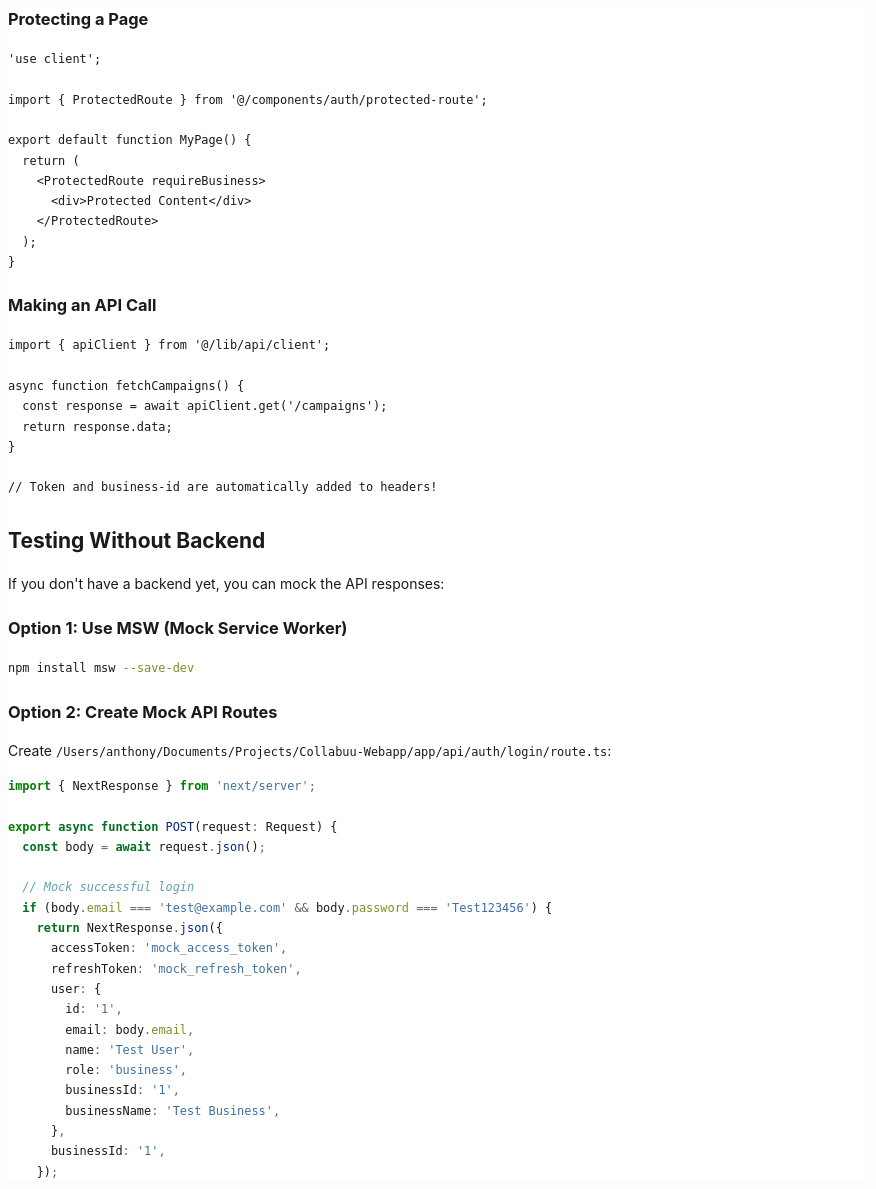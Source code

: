 ```tsx
```

### Protecting a Page

```tsx
'use client';

import { ProtectedRoute } from '@/components/auth/protected-route';

export default function MyPage() {
  return (
    <ProtectedRoute requireBusiness>
      <div>Protected Content</div>
    </ProtectedRoute>
  );
}
```

### Making an API Call

```tsx
import { apiClient } from '@/lib/api/client';

async function fetchCampaigns() {
  const response = await apiClient.get('/campaigns');
  return response.data;
}

// Token and business-id are automatically added to headers!
```

## Testing Without Backend

If you don't have a backend yet, you can mock the API responses:

### Option 1: Use MSW (Mock Service Worker)
```bash
npm install msw --save-dev
```

### Option 2: Create Mock API Routes

Create `/Users/anthony/Documents/Projects/Collabuu-Webapp/app/api/auth/login/route.ts`:

```typescript
import { NextResponse } from 'next/server';

export async function POST(request: Request) {
  const body = await request.json();

  // Mock successful login
  if (body.email === 'test@example.com' && body.password === 'Test123456') {
    return NextResponse.json({
      accessToken: 'mock_access_token',
      refreshToken: 'mock_refresh_token',
      user: {
        id: '1',
        email: body.email,
        name: 'Test User',
        role: 'business',
        businessId: '1',
        businessName: 'Test Business',
      },
      businessId: '1',
    });
```
